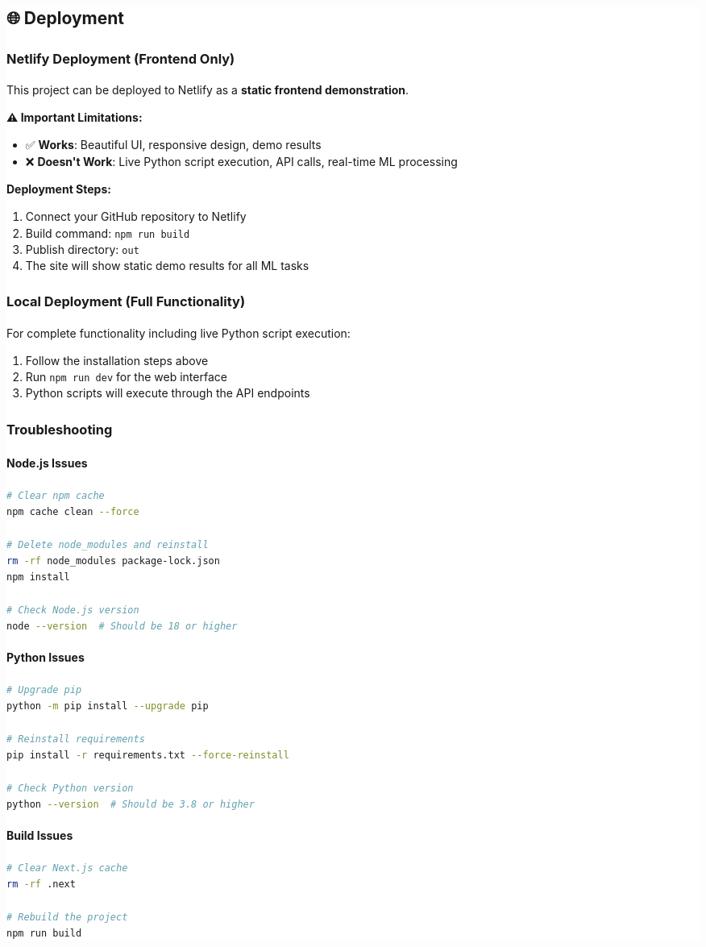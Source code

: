 ## 🌐 Deployment

### Netlify Deployment (Frontend Only)
This project can be deployed to Netlify as a **static frontend demonstration**. 

**⚠️ Important Limitations:**
- ✅ **Works**: Beautiful UI, responsive design, demo results
- ❌ **Doesn't Work**: Live Python script execution, API calls, real-time ML processing

**Deployment Steps:**
1. Connect your GitHub repository to Netlify
2. Build command: `npm run build`
3. Publish directory: `out`
4. The site will show static demo results for all ML tasks

### Local Deployment (Full Functionality)
For complete functionality including live Python script execution:
1. Follow the installation steps above
2. Run `npm run dev` for the web interface
3. Python scripts will execute through the API endpoints

### Troubleshooting

#### Node.js Issues
```bash
# Clear npm cache
npm cache clean --force

# Delete node_modules and reinstall
rm -rf node_modules package-lock.json
npm install

# Check Node.js version
node --version  # Should be 18 or higher
```

#### Python Issues
```bash
# Upgrade pip
python -m pip install --upgrade pip

# Reinstall requirements
pip install -r requirements.txt --force-reinstall

# Check Python version
python --version  # Should be 3.8 or higher
```

#### Build Issues
```bash
# Clear Next.js cache
rm -rf .next

# Rebuild the project
npm run build
```
